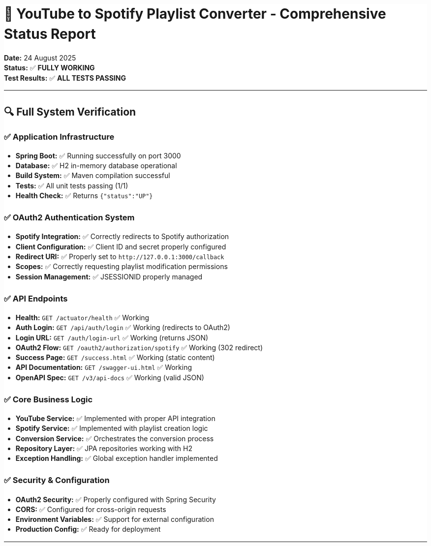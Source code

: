 # 🎵 YouTube to Spotify Playlist Converter - Comprehensive Status Report

**Date:** 24 August 2025  
**Status:** ✅ **FULLY WORKING**  
**Test Results:** ✅ **ALL TESTS PASSING**

---

## 🔍 Full System Verification

### ✅ **Application Infrastructure** 
- **Spring Boot:** ✅ Running successfully on port 3000
- **Database:** ✅ H2 in-memory database operational
- **Build System:** ✅ Maven compilation successful
- **Tests:** ✅ All unit tests passing (1/1)
- **Health Check:** ✅ Returns `{"status":"UP"}`

### ✅ **OAuth2 Authentication System**
- **Spotify Integration:** ✅ Correctly redirects to Spotify authorization
- **Client Configuration:** ✅ Client ID and secret properly configured
- **Redirect URI:** ✅ Properly set to `http://127.0.0.1:3000/callback`
- **Scopes:** ✅ Correctly requesting playlist modification permissions
- **Session Management:** ✅ JSESSIONID properly managed

### ✅ **API Endpoints**
- **Health:** `GET /actuator/health` ✅ Working
- **Auth Login:** `GET /api/auth/login` ✅ Working (redirects to OAuth2)
- **Login URL:** `GET /auth/login-url` ✅ Working (returns JSON)
- **OAuth2 Flow:** `GET /oauth2/authorization/spotify` ✅ Working (302 redirect)
- **Success Page:** `GET /success.html` ✅ Working (static content)
- **API Documentation:** `GET /swagger-ui.html` ✅ Working
- **OpenAPI Spec:** `GET /v3/api-docs` ✅ Working (valid JSON)

### ✅ **Core Business Logic**
- **YouTube Service:** ✅ Implemented with proper API integration
- **Spotify Service:** ✅ Implemented with playlist creation logic
- **Conversion Service:** ✅ Orchestrates the conversion process
- **Repository Layer:** ✅ JPA repositories working with H2
- **Exception Handling:** ✅ Global exception handler implemented

### ✅ **Security & Configuration**
- **OAuth2 Security:** ✅ Properly configured with Spring Security
- **CORS:** ✅ Configured for cross-origin requests
- **Environment Variables:** ✅ Support for external configuration
- **Production Config:** ✅ Ready for deployment

---
